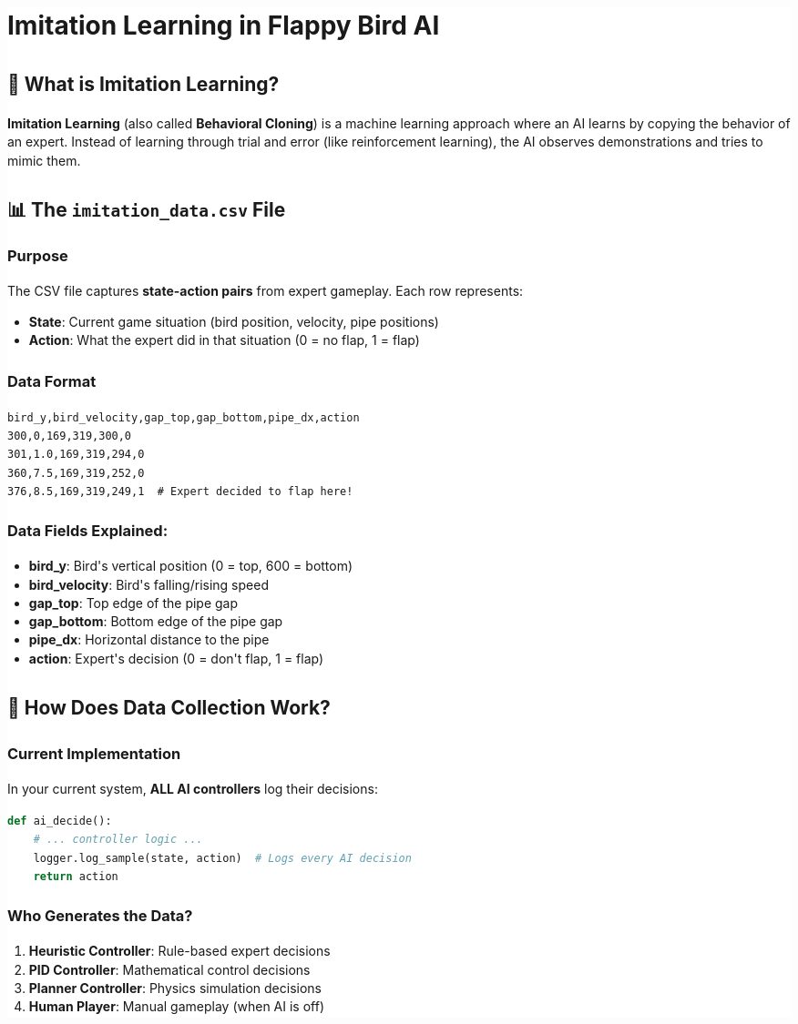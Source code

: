 # Imitation Learning in Flappy Bird AI

## 🤖 What is Imitation Learning?

**Imitation Learning** (also called **Behavioral Cloning**) is a machine learning approach where an AI learns by copying the behavior of an expert. Instead of learning through trial and error (like reinforcement learning), the AI observes demonstrations and tries to mimic them.

## 📊 The `imitation_data.csv` File

### Purpose
The CSV file captures **state-action pairs** from expert gameplay. Each row represents:
- **State**: Current game situation (bird position, velocity, pipe positions)
- **Action**: What the expert did in that situation (0 = no flap, 1 = flap)

### Data Format
```csv
bird_y,bird_velocity,gap_top,gap_bottom,pipe_dx,action
300,0,169,319,300,0
301,1.0,169,319,294,0
360,7.5,169,319,252,0
376,8.5,169,319,249,1  # Expert decided to flap here!
```

### Data Fields Explained:
- **bird_y**: Bird's vertical position (0 = top, 600 = bottom)
- **bird_velocity**: Bird's falling/rising speed
- **gap_top**: Top edge of the pipe gap
- **gap_bottom**: Bottom edge of the pipe gap  
- **pipe_dx**: Horizontal distance to the pipe
- **action**: Expert's decision (0 = don't flap, 1 = flap)

## 🎯 How Does Data Collection Work?

### Current Implementation
In your current system, **ALL AI controllers** log their decisions:

```python
def ai_decide():
    # ... controller logic ...
    logger.log_sample(state, action)  # Logs every AI decision
    return action
```

### Who Generates the Data?
1. **Heuristic Controller**: Rule-based expert decisions
2. **PID Controller**: Mathematical control decisions  
3. **Planner Controller**: Physics simulation decisions
4. **Human Player**: Manual gameplay (when AI is off)
